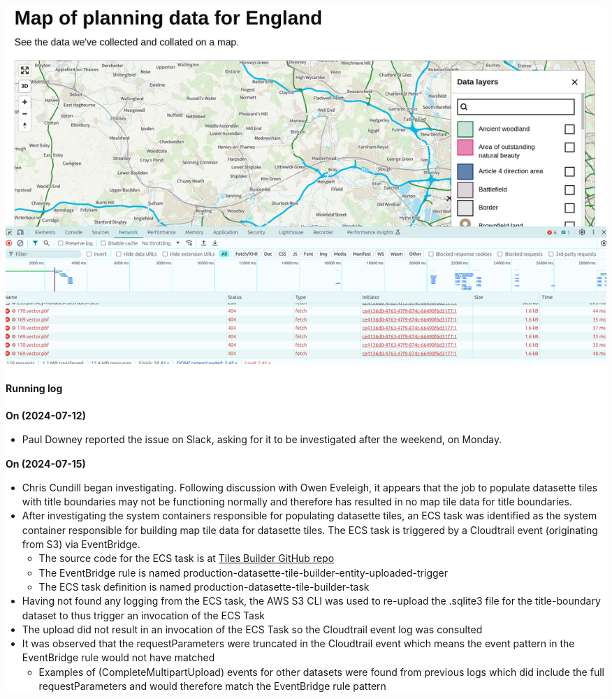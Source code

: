 ![Title boundary map issue - screenshot](/images/psd-title-boundary-issue.png)

#### Running log

**On (2024-07-12)**

* Paul Downey reported the issue on Slack, asking for it to be investigated after the weekend, on Monday.

**On (2024-07-15)**

* Chris Cundill began investigating. Following discussion with Owen Eveleigh, it appears that the job to populate
datasette tiles with title boundaries may not be functioning normally and therefore has resulted in no map tile data
for title boundaries.
* After investigating the system containers responsible for populating datasette tiles, an ECS task was identified as
the system container responsible for building map tile data for datasette tiles.  The ECS task is triggered by a
Cloudtrail event (originating from S3) via EventBridge.
  * The source code for the ECS task is at [Tiles Builder GitHub repo](https://github.com/digital-land/tiles-builder)
  * The EventBridge rule is named production-datasette-tile-builder-entity-uploaded-trigger
  * The ECS task definition is named production-datasette-tile-builder-task
* Having not found any logging from the ECS task, the AWS S3 CLI was used to re-upload the .sqlite3 file for the
title-boundary dataset to thus trigger an invocation of the ECS Task
 * The upload did not result in an invocation of the ECS Task so the Cloudtrail event log was consulted
 * It was observed that the requestParameters were truncated in the Cloudtrail event which means the event pattern in
 the EventBridge rule would not have matched
   * Examples of (CompleteMultipartUpload) events for other datasets were found from previous logs which did include
   the full requestParameters and would therefore match the EventBridge rule pattern
